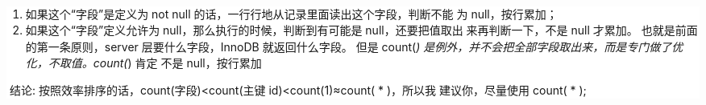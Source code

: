    1. 如果这个“字段”是定义为 not null 的话，一行行地从记录里面读出这个字段，判断不能 为 null，按行累加；
   2. 如果这个“字段”定义允许为 null，那么执行的时候，判断到有可能是 null，还要把值取出 来再判断一下，不是 null 才累加。
     也就是前面的第一条原则，server 层要什么字段，InnoDB 就返回什么字段。
     但是 count(*) 是例外，并不会把全部字段取出来，而是专门做了优化，不取值。count(*) 肯定 不是 null，按行累加

​      结论: 按照效率排序的话，count(字段)<count(主键 id)<count(1)≈count( * )，所以我 建议你，尽量使用 count( * );